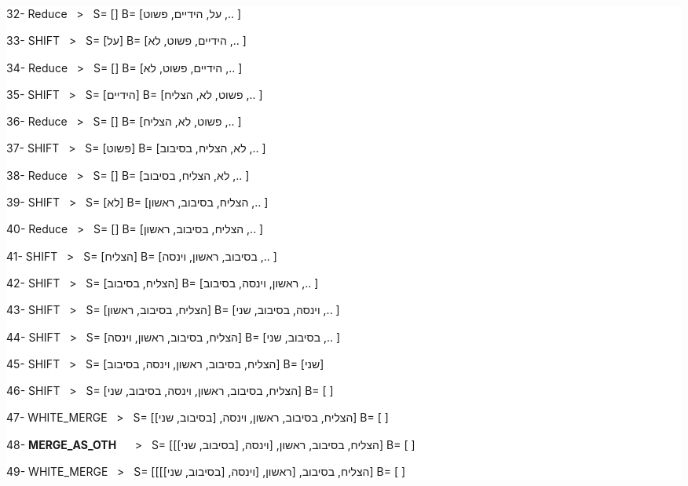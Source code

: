 32- Reduce&nbsp;&nbsp;&nbsp;>&nbsp;&nbsp;&nbsp;S= []   B= [על, הידיים, פשוט ,.. ]



33- SHIFT&nbsp;&nbsp;&nbsp;>&nbsp;&nbsp;&nbsp;S= [על]   B= [הידיים, פשוט, לא ,.. ]



34- Reduce&nbsp;&nbsp;&nbsp;>&nbsp;&nbsp;&nbsp;S= []   B= [הידיים, פשוט, לא ,.. ]



35- SHIFT&nbsp;&nbsp;&nbsp;>&nbsp;&nbsp;&nbsp;S= [הידיים]   B= [פשוט, לא, הצליח ,.. ]



36- Reduce&nbsp;&nbsp;&nbsp;>&nbsp;&nbsp;&nbsp;S= []   B= [פשוט, לא, הצליח ,.. ]



37- SHIFT&nbsp;&nbsp;&nbsp;>&nbsp;&nbsp;&nbsp;S= [פשוט]   B= [לא, הצליח, בסיבוב ,.. ]



38- Reduce&nbsp;&nbsp;&nbsp;>&nbsp;&nbsp;&nbsp;S= []   B= [לא, הצליח, בסיבוב ,.. ]



39- SHIFT&nbsp;&nbsp;&nbsp;>&nbsp;&nbsp;&nbsp;S= [לא]   B= [הצליח, בסיבוב, ראשון ,.. ]



40- Reduce&nbsp;&nbsp;&nbsp;>&nbsp;&nbsp;&nbsp;S= []   B= [הצליח, בסיבוב, ראשון ,.. ]



41- SHIFT&nbsp;&nbsp;&nbsp;>&nbsp;&nbsp;&nbsp;S= [הצליח]   B= [בסיבוב, ראשון, וינסה ,.. ]



42- SHIFT&nbsp;&nbsp;&nbsp;>&nbsp;&nbsp;&nbsp;S= [הצליח, בסיבוב]   B= [ראשון, וינסה, בסיבוב ,.. ]



43- SHIFT&nbsp;&nbsp;&nbsp;>&nbsp;&nbsp;&nbsp;S= [הצליח, בסיבוב, ראשון]   B= [וינסה, בסיבוב, שני ,.. ]



44- SHIFT&nbsp;&nbsp;&nbsp;>&nbsp;&nbsp;&nbsp;S= [הצליח, בסיבוב, ראשון, וינסה]   B= [בסיבוב, שני ,.. ]



45- SHIFT&nbsp;&nbsp;&nbsp;>&nbsp;&nbsp;&nbsp;S= [הצליח, בסיבוב, ראשון, וינסה, בסיבוב]   B= [שני]



46- SHIFT&nbsp;&nbsp;&nbsp;>&nbsp;&nbsp;&nbsp;S= [הצליח, בסיבוב, ראשון, וינסה, בסיבוב, שני]   B= [ ]



47- WHITE_MERGE&nbsp;&nbsp;&nbsp;>&nbsp;&nbsp;&nbsp;S= [הצליח, בסיבוב, ראשון, וינסה, [בסיבוב, שני]]   B= [ ]



48- **MERGE_AS_OTH**&nbsp;&nbsp;&nbsp;&nbsp;&nbsp;&nbsp;>&nbsp;&nbsp;&nbsp;S= [הצליח, בסיבוב, ראשון, [וינסה, [בסיבוב, שני]]]   B= [ ]



49- WHITE_MERGE&nbsp;&nbsp;&nbsp;>&nbsp;&nbsp;&nbsp;S= [הצליח, בסיבוב, [ראשון, [וינסה, [בסיבוב, שני]]]]   B= [ ]

